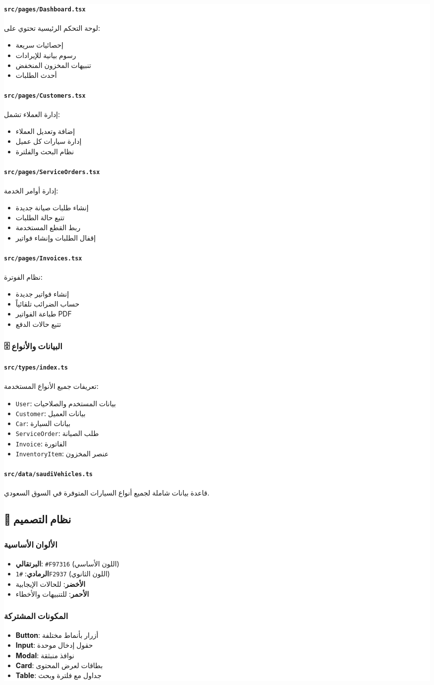 #### `src/pages/Dashboard.tsx`
لوحة التحكم الرئيسية تحتوي على:
- إحصائيات سريعة
- رسوم بيانية للإيرادات
- تنبيهات المخزون المنخفض
- أحدث الطلبات

#### `src/pages/Customers.tsx`
إدارة العملاء تشمل:
- إضافة وتعديل العملاء
- إدارة سيارات كل عميل
- نظام البحث والفلترة

#### `src/pages/ServiceOrders.tsx`
إدارة أوامر الخدمة:
- إنشاء طلبات صيانة جديدة
- تتبع حالة الطلبات
- ربط القطع المستخدمة
- إقفال الطلبات وإنشاء فواتير

#### `src/pages/Invoices.tsx`
نظام الفوترة:
- إنشاء فواتير جديدة
- حساب الضرائب تلقائياً
- طباعة الفواتير PDF
- تتبع حالات الدفع

### 🗄️ البيانات والأنواع

#### `src/types/index.ts`
تعريفات جميع الأنواع المستخدمة:
- `User`: بيانات المستخدم والصلاحيات
- `Customer`: بيانات العميل
- `Car`: بيانات السيارة
- `ServiceOrder`: طلب الصيانة
- `Invoice`: الفاتورة
- `InventoryItem`: عنصر المخزون

#### `src/data/saudiVehicles.ts`
قاعدة بيانات شاملة لجميع أنواع السيارات المتوفرة في السوق السعودي.

## 🎨 نظام التصميم

### الألوان الأساسية
- **البرتقالي**: `#F97316` (اللون الأساسي)
- **الرمادي**: `#1F2937` (اللون الثانوي)
- **الأخضر**: للحالات الإيجابية
- **الأحمر**: للتنبيهات والأخطاء

### المكونات المشتركة
- **Button**: أزرار بأنماط مختلفة
- **Input**: حقول إدخال موحدة
- **Modal**: نوافذ منبثقة
- **Card**: بطاقات لعرض المحتوى
- **Table**: جداول مع فلترة وبحث
